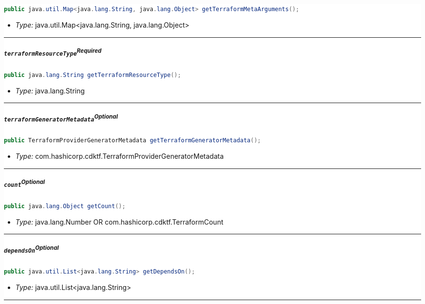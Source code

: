 ```java
public java.util.Map<java.lang.String, java.lang.Object> getTerraformMetaArguments();
```

- *Type:* java.util.Map<java.lang.String, java.lang.Object>

---

##### `terraformResourceType`<sup>Required</sup> <a name="terraformResourceType" id="rhizo-co-terraform-provider-oci.dataOciOsmanagementManagedInstances.DataOciOsmanagementManagedInstances.property.terraformResourceType"></a>

```java
public java.lang.String getTerraformResourceType();
```

- *Type:* java.lang.String

---

##### `terraformGeneratorMetadata`<sup>Optional</sup> <a name="terraformGeneratorMetadata" id="rhizo-co-terraform-provider-oci.dataOciOsmanagementManagedInstances.DataOciOsmanagementManagedInstances.property.terraformGeneratorMetadata"></a>

```java
public TerraformProviderGeneratorMetadata getTerraformGeneratorMetadata();
```

- *Type:* com.hashicorp.cdktf.TerraformProviderGeneratorMetadata

---

##### `count`<sup>Optional</sup> <a name="count" id="rhizo-co-terraform-provider-oci.dataOciOsmanagementManagedInstances.DataOciOsmanagementManagedInstances.property.count"></a>

```java
public java.lang.Object getCount();
```

- *Type:* java.lang.Number OR com.hashicorp.cdktf.TerraformCount

---

##### `dependsOn`<sup>Optional</sup> <a name="dependsOn" id="rhizo-co-terraform-provider-oci.dataOciOsmanagementManagedInstances.DataOciOsmanagementManagedInstances.property.dependsOn"></a>

```java
public java.util.List<java.lang.String> getDependsOn();
```

- *Type:* java.util.List<java.lang.String>

---
